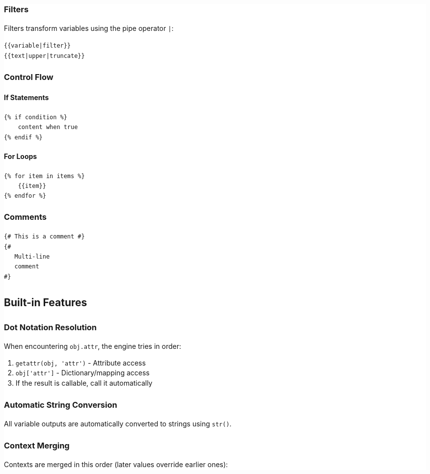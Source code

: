 ### Filters

Filters transform variables using the pipe operator `|`:

```html
{{variable|filter}}
{{text|upper|truncate}}
```

### Control Flow

#### If Statements

```html
{% if condition %}
    content when true
{% endif %}
```

#### For Loops

```html
{% for item in items %}
    {{item}}
{% endfor %}
```

### Comments

```html
{# This is a comment #}
{# 
   Multi-line
   comment 
#}
```

## Built-in Features

### Dot Notation Resolution

When encountering `obj.attr`, the engine tries in order:

1. `getattr(obj, 'attr')` - Attribute access
2. `obj['attr']` - Dictionary/mapping access
3. If the result is callable, call it automatically

### Automatic String Conversion

All variable outputs are automatically converted to strings using `str()`.

### Context Merging

Contexts are merged in this order (later values override earlier ones):
